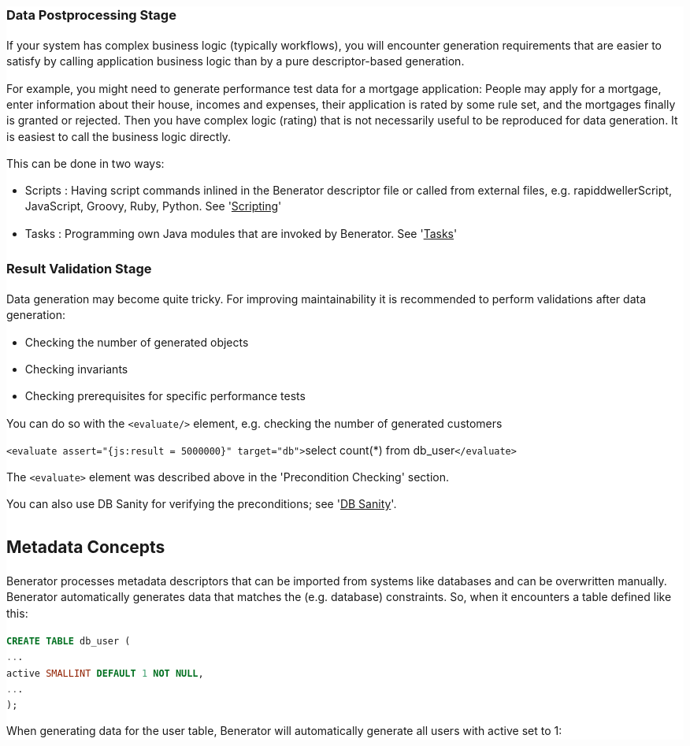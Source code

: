 ### Data Postprocessing Stage

If your system has complex business logic (typically workflows), you will encounter generation requirements that are easier to satisfy by calling
application business logic than by a pure descriptor-based generation.

For example, you might need to generate performance test data for a mortgage application: People may apply for a mortgage, enter information about
their house, incomes and expenses, their application is rated by some rule set, and the mortgages finally is granted or rejected. Then you have complex
logic (rating) that is not necessarily useful to be reproduced for data generation. It is easiest to call the business logic directly.

This can be done in two ways:

* Scripts : Having script commands inlined in the Benerator descriptor file or called from external files, e.g. rapiddwellerScript, JavaScript, Groovy,
  Ruby, Python. See '[Scripting](scripting.md)'

* Tasks : Programming own Java modules that are invoked by Benerator. See '[Tasks](advanced_topics.md#tasks)'

### Result Validation Stage

Data generation may become quite tricky. For improving maintainability it is recommended to perform validations after data generation:

* Checking the number of generated objects

* Checking invariants

* Checking prerequisites for specific performance tests

You can do so with the `<evaluate/>` element, e.g. checking the number of generated customers

`<evaluate assert="{js:result = 5000000}" target="db">`select count(*) from db_user`</evaluate>`

The `<evaluate>` element was described above in the 'Precondition Checking' section.

You can also use DB Sanity for verifying the preconditions; see '[DB Sanity](using_db_sanity.md)'.

## Metadata Concepts

Benerator processes metadata descriptors that can be imported from systems like databases and can be overwritten manually. Benerator automatically
generates data that matches the (e.g. database) constraints. So, when it encounters a table defined like this:

```sql
CREATE TABLE db_user (
...
active SMALLINT DEFAULT 1 NOT NULL,
...
);
```

When generating data for the user table, Benerator will automatically generate all users with active set to 1:
